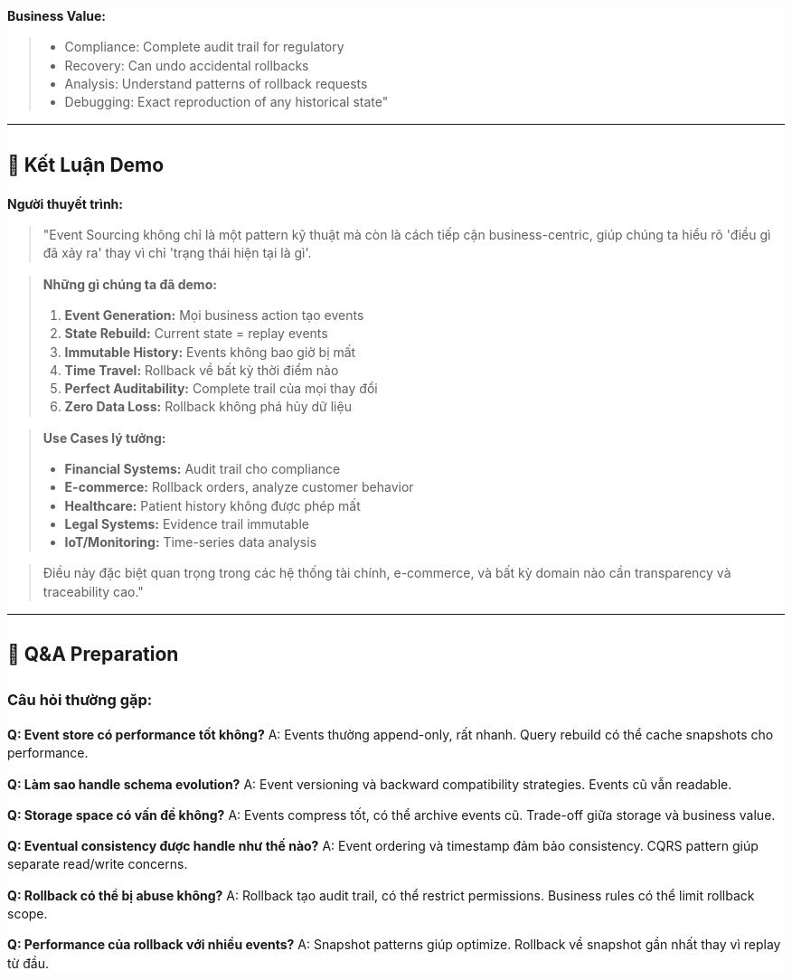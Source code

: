 **Business Value:**
> - Compliance: Complete audit trail for regulatory
> - Recovery: Can undo accidental rollbacks
> - Analysis: Understand patterns of rollback requests
> - Debugging: Exact reproduction of any historical state"

---

## 🎯 Kết Luận Demo

**Người thuyết trình:**
> "Event Sourcing không chỉ là một pattern kỹ thuật mà còn là cách tiếp cận business-centric, giúp chúng ta hiểu rõ 'điều gì đã xảy ra' thay vì chỉ 'trạng thái hiện tại là gì'.

> **Những gì chúng ta đã demo:**
> 1. **Event Generation:** Mọi business action tạo events
> 2. **State Rebuild:** Current state = replay events  
> 3. **Immutable History:** Events không bao giờ bị mất
> 4. **Time Travel:** Rollback về bất kỳ thời điểm nào
> 5. **Perfect Auditability:** Complete trail của mọi thay đổi
> 6. **Zero Data Loss:** Rollback không phá hủy dữ liệu

> **Use Cases lý tưởng:**
> - **Financial Systems:** Audit trail cho compliance
> - **E-commerce:** Rollback orders, analyze customer behavior  
> - **Healthcare:** Patient history không được phép mất
> - **Legal Systems:** Evidence trail immutable
> - **IoT/Monitoring:** Time-series data analysis

> Điều này đặc biệt quan trọng trong các hệ thống tài chính, e-commerce, và bất kỳ domain nào cần transparency và traceability cao."

---

## 📝 Q&A Preparation

### Câu hỏi thường gặp:

**Q: Event store có performance tốt không?**
A: Events thường append-only, rất nhanh. Query rebuild có thể cache snapshots cho performance.

**Q: Làm sao handle schema evolution?**
A: Event versioning và backward compatibility strategies. Events cũ vẫn readable.

**Q: Storage space có vấn đề không?**
A: Events compress tốt, có thể archive events cũ. Trade-off giữa storage và business value.

**Q: Eventual consistency được handle như thế nào?**
A: Event ordering và timestamp đảm bảo consistency. CQRS pattern giúp separate read/write concerns.

**Q: Rollback có thể bị abuse không?**
A: Rollback tạo audit trail, có thể restrict permissions. Business rules có thể limit rollback scope.

**Q: Performance của rollback với nhiều events?**
A: Snapshot patterns giúp optimize. Rollback về snapshot gần nhất thay vì replay từ đầu.
